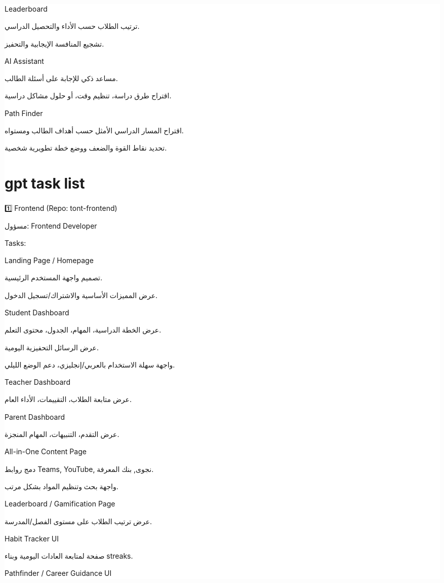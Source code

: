 Leaderboard

ترتيب الطلاب حسب الأداء والتحصيل الدراسي.

تشجيع المنافسة الإيجابية والتحفيز.

AI Assistant

مساعد ذكي للإجابة على أسئلة الطالب.

اقتراح طرق دراسة، تنظيم وقت، أو حلول مشاكل دراسية.

Path Finder

اقتراح المسار الدراسي الأمثل حسب أهداف الطالب ومستواه.

تحديد نقاط القوة والضعف ووضع خطة تطويرية شخصية.



# gpt task list
1️⃣ Frontend (Repo: tont-frontend)

مسؤول: Frontend Developer

Tasks:

Landing Page / Homepage

تصميم واجهة المستخدم الرئيسية.

عرض المميزات الأساسية والاشتراك/تسجيل الدخول.

Student Dashboard

عرض الخطة الدراسية، المهام، الجدول، محتوى التعلم.

عرض الرسائل التحفيزية اليومية.

واجهة سهلة الاستخدام بالعربي/إنجليزي، دعم الوضع الليلي.

Teacher Dashboard

عرض متابعة الطلاب، التقييمات، الأداء العام.

Parent Dashboard

عرض التقدم، التنبيهات، المهام المنجزة.

All-in-One Content Page

دمج روابط Teams, YouTube, نجوى, بنك المعرفة.

واجهة بحث وتنظيم المواد بشكل مرتب.

Leaderboard / Gamification Page

عرض ترتيب الطلاب على مستوى الفصل/المدرسة.

Habit Tracker UI

صفحة لمتابعة العادات اليومية وبناء streaks.

Pathfinder / Career Guidance UI
